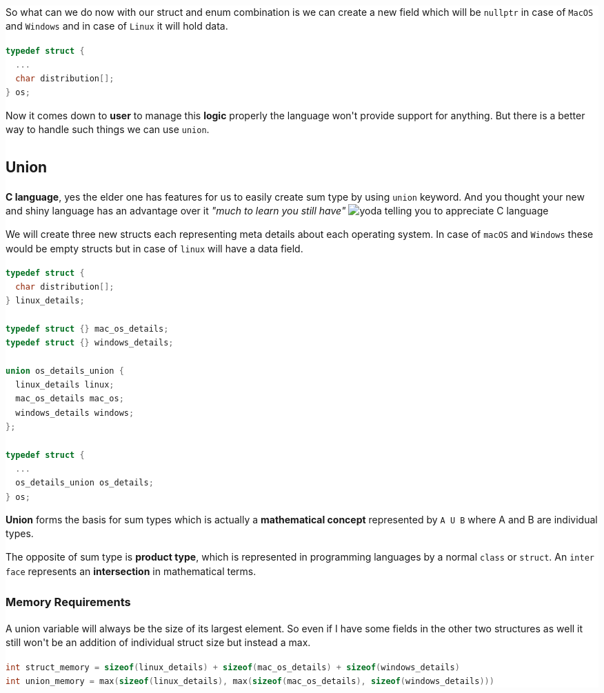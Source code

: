 So what can we do now with our struct and enum combination is we can create a new field which will be `nullptr` in case of `MacOS` and `Windows` and in case of `Linux` it will hold data.
```c
typedef struct {
  ...
  char distribution[];
} os;
```

Now it comes down to **user** to manage this **logic** properly the language won't provide support for anything. But there is a better way to handle such things we can use `union`.

## Union
**C language**, yes the elder one has features for us to easily create sum type by using `union` keyword. And you thought your new and shiny language has an advantage over it _"much to learn you still have"_
![yoda telling you to appreciate C language](https://media.giphy.com/media/87I8pKmdcAKw8/giphy.gif)

We will create three new structs each representing meta details about each operating system. In case of `macOS` and `Windows` these would be empty structs but in case of `linux`  will have a data field.
```c
typedef struct {
  char distribution[];
} linux_details;

typedef struct {} mac_os_details;
typedef struct {} windows_details;

union os_details_union {
  linux_details linux;
  mac_os_details mac_os;
  windows_details windows;
};

typedef struct {
  ...
  os_details_union os_details;
} os;
```

**Union** forms the basis for sum types which is actually a **mathematical concept** represented by `A U B` where A and B are individual types.

The opposite of sum type is **product type**, which is represented in programming languages by a normal `class` or `struct`. An `interface` represents an **intersection** in mathematical terms.

### Memory Requirements
A union variable will always be the size of its largest element. So even if I have some fields in the other two structures as well it still won't be an addition of individual struct size but instead a max.
```c
int struct_memory = sizeof(linux_details) + sizeof(mac_os_details) + sizeof(windows_details)
int union_memory = max(sizeof(linux_details), max(sizeof(mac_os_details), sizeof(windows_details)))
```

